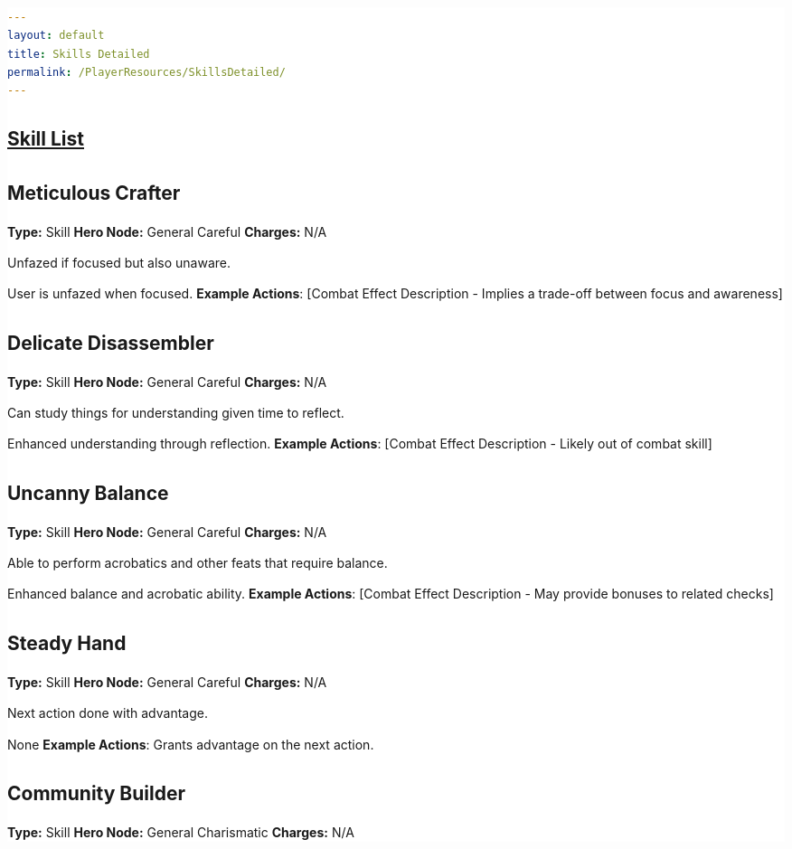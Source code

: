 ```yaml
---
layout: default
title: Skills Detailed
permalink: /PlayerResources/SkillsDetailed/
---
```

## [Skill List](#skill-list)

## Meticulous Crafter
**Type:** Skill
**Hero Node:** General Careful
**Charges:** N/A

Unfazed if focused but also unaware.

User is unfazed when focused.
**Example Actions**: [Combat Effect Description - Implies a trade-off between focus and awareness]

## Delicate Disassembler
**Type:** Skill
**Hero Node:** General Careful
**Charges:** N/A

Can study things for understanding given time to reflect.

Enhanced understanding through reflection.
**Example Actions**: [Combat Effect Description - Likely out of combat skill]

## Uncanny Balance
**Type:** Skill
**Hero Node:** General Careful
**Charges:** N/A

Able to perform acrobatics and other feats that require balance.

Enhanced balance and acrobatic ability.
**Example Actions**: [Combat Effect Description - May provide bonuses to related checks]

## Steady Hand
**Type:** Skill
**Hero Node:** General Careful
**Charges:** N/A

Next action done with advantage.

None
**Example Actions**: Grants advantage on the next action.

## Community Builder
**Type:** Skill
**Hero Node:** General Charismatic
**Charges:** N/A
